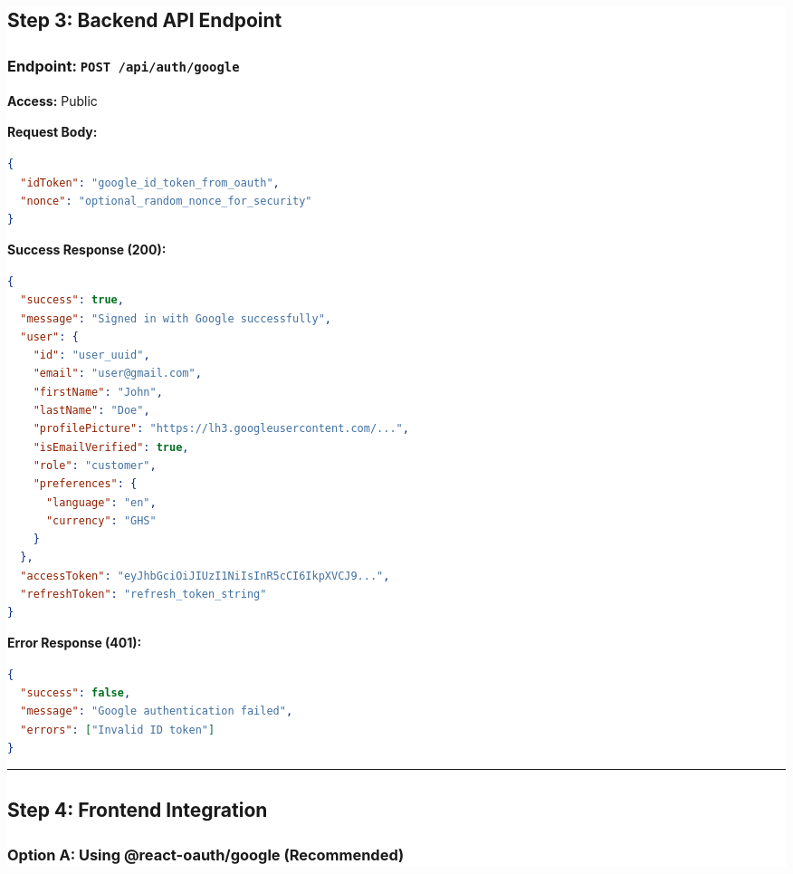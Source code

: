 ## Step 3: Backend API Endpoint

### Endpoint: `POST /api/auth/google`

**Access:** Public

**Request Body:**

```json
{
  "idToken": "google_id_token_from_oauth",
  "nonce": "optional_random_nonce_for_security"
}
```

**Success Response (200):**

```json
{
  "success": true,
  "message": "Signed in with Google successfully",
  "user": {
    "id": "user_uuid",
    "email": "user@gmail.com",
    "firstName": "John",
    "lastName": "Doe",
    "profilePicture": "https://lh3.googleusercontent.com/...",
    "isEmailVerified": true,
    "role": "customer",
    "preferences": {
      "language": "en",
      "currency": "GHS"
    }
  },
  "accessToken": "eyJhbGciOiJIUzI1NiIsInR5cCI6IkpXVCJ9...",
  "refreshToken": "refresh_token_string"
}
```

**Error Response (401):**

```json
{
  "success": false,
  "message": "Google authentication failed",
  "errors": ["Invalid ID token"]
}
```

---

## Step 4: Frontend Integration

### Option A: Using @react-oauth/google (Recommended)
